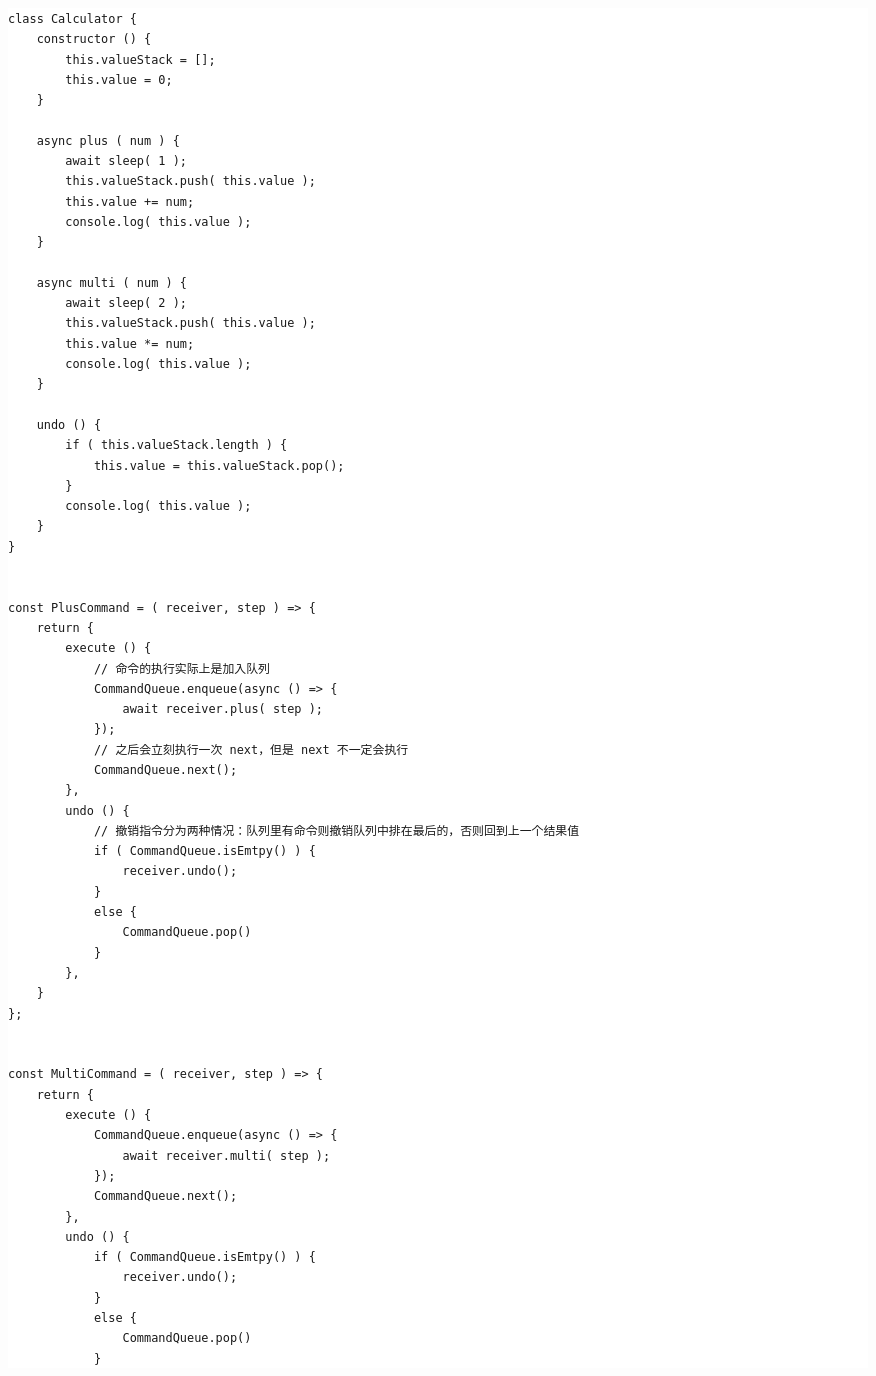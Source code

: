     class Calculator {
        constructor () {
            this.valueStack = [];
            this.value = 0;
        }

        async plus ( num ) {
            await sleep( 1 );
            this.valueStack.push( this.value );
            this.value += num;
            console.log( this.value );
        }

        async multi ( num ) {
            await sleep( 2 );
            this.valueStack.push( this.value );
            this.value *= num;
            console.log( this.value );
        }

        undo () {
            if ( this.valueStack.length ) {
                this.value = this.valueStack.pop();
            }
            console.log( this.value );
        }
    }


    const PlusCommand = ( receiver, step ) => {
        return {
            execute () {
                // 命令的执行实际上是加入队列
                CommandQueue.enqueue(async () => {
                    await receiver.plus( step );
                });
                // 之后会立刻执行一次 next，但是 next 不一定会执行
                CommandQueue.next();
            },
            undo () {
                // 撤销指令分为两种情况：队列里有命令则撤销队列中排在最后的，否则回到上一个结果值
                if ( CommandQueue.isEmtpy() ) {
                    receiver.undo();
                }
                else {
                    CommandQueue.pop() 
                }
            },
        }
    };


    const MultiCommand = ( receiver, step ) => {
        return {
            execute () {
                CommandQueue.enqueue(async () => {
                    await receiver.multi( step );
                });
                CommandQueue.next();
            },
            undo () {
                if ( CommandQueue.isEmtpy() ) {
                    receiver.undo();
                }
                else {
                    CommandQueue.pop() 
                }